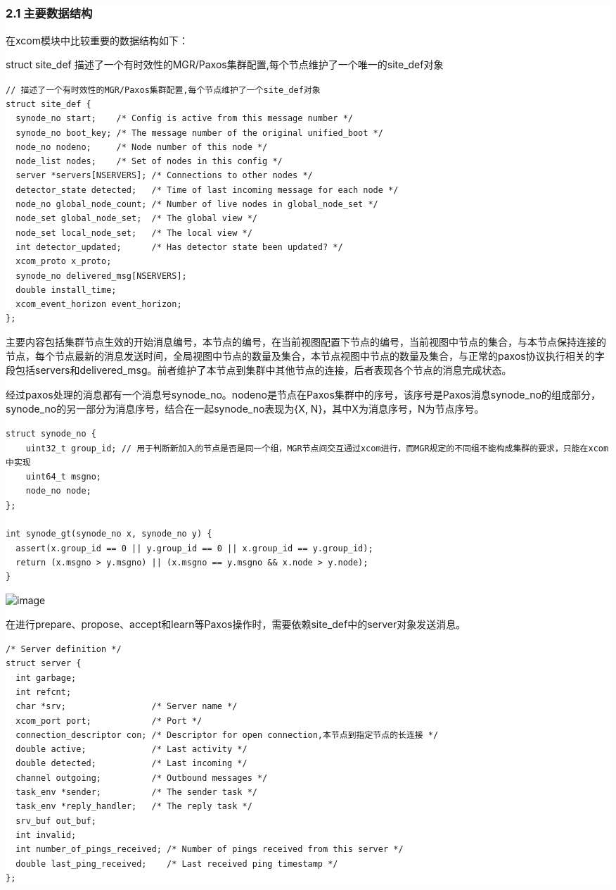 
### 2.1 主要数据结构
在xcom模块中比较重要的数据结构如下：

struct site_def 描述了一个有时效性的MGR/Paxos集群配置,每个节点维护了一个唯一的site_def对象
```
// 描述了一个有时效性的MGR/Paxos集群配置,每个节点维护了一个site_def对象
struct site_def {
  synode_no start;    /* Config is active from this message number */
  synode_no boot_key; /* The message number of the original unified_boot */
  node_no nodeno;     /* Node number of this node */
  node_list nodes;    /* Set of nodes in this config */
  server *servers[NSERVERS]; /* Connections to other nodes */
  detector_state detected;   /* Time of last incoming message for each node */
  node_no global_node_count; /* Number of live nodes in global_node_set */
  node_set global_node_set;  /* The global view */
  node_set local_node_set;   /* The local view */
  int detector_updated;      /* Has detector state been updated? */
  xcom_proto x_proto;
  synode_no delivered_msg[NSERVERS];
  double install_time;
  xcom_event_horizon event_horizon;
};
```
主要内容包括集群节点生效的开始消息编号，本节点的编号，在当前视图配置下节点的编号，当前视图中节点的集合，与本节点保持连接的节点，每个节点最新的消息发送时间，全局视图中节点的数量及集合，本节点视图中节点的数量及集合，与正常的paxos协议执行相关的字段包括servers和delivered_msg。前者维护了本节点到集群中其他节点的连接，后者表现各个节点的消息完成状态。

经过paxos处理的消息都有一个消息号synode_no。nodeno是节点在Paxos集群中的序号，该序号是Paxos消息synode_no的组成部分，synode_no的另一部分为消息序号，结合在一起synode_no表现为{X, N}，其中X为消息序号，N为节点序号。

```
struct synode_no {
	uint32_t group_id; // 用于判断新加入的节点是否是同一个组，MGR节点间交互通过xcom进行，而MGR规定的不同组不能构成集群的要求，只能在xcom中实现
	uint64_t msgno;
	node_no node;
};

int synode_gt(synode_no x, synode_no y) {
  assert(x.group_id == 0 || y.group_id == 0 || x.group_id == y.group_id);
  return (x.msgno > y.msgno) || (x.msgno == y.msgno && x.node > y.node);
}
```
![image](https://img-blog.csdnimg.cn/20201230114950546.png?x-oss-process=image/watermark,type_ZmFuZ3poZW5naGVpdGk,shadow_10,text_aHR0cHM6Ly9ibG9nLmNzZG4ubmV0L3FxXzI4MjU4OTAz,size_16,color_FFFFFF,t_70)

在进行prepare、propose、accept和learn等Paxos操作时，需要依赖site_def中的server对象发送消息。

```
/* Server definition */
struct server {
  int garbage;
  int refcnt;
  char *srv;                 /* Server name */
  xcom_port port;            /* Port */
  connection_descriptor con; /* Descriptor for open connection,本节点到指定节点的长连接 */
  double active;             /* Last activity */
  double detected;           /* Last incoming */
  channel outgoing;          /* Outbound messages */
  task_env *sender;          /* The sender task */
  task_env *reply_handler;   /* The reply task */
  srv_buf out_buf;
  int invalid;
  int number_of_pings_received; /* Number of pings received from this server */
  double last_ping_received;    /* Last received ping timestamp */
};
```
